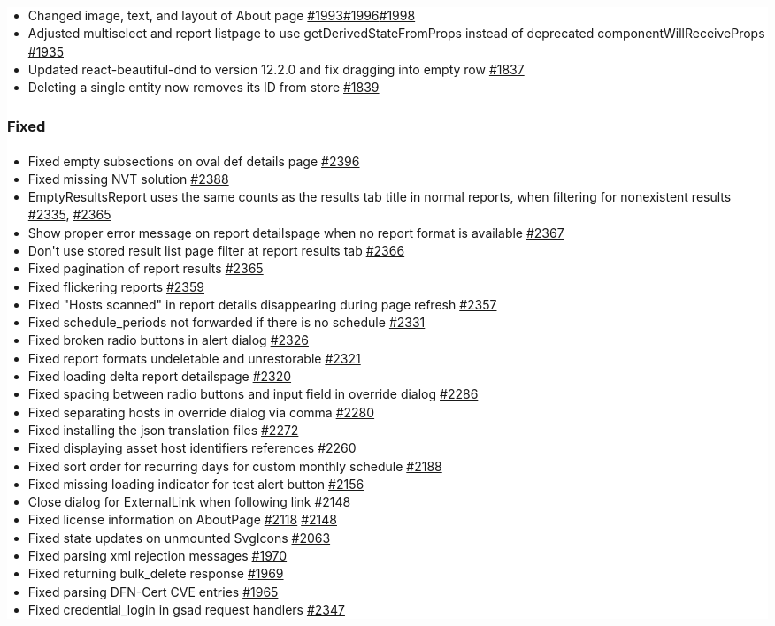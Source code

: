 - Changed image, text, and layout of About page [#1993](https://github.com/greenbone/gsa/pull/1993)[#1996](https://github.com/greenbone/gsa/pull/1996)[#1998](https://github.com/greenbone/gsa/pull/1998)
- Adjusted multiselect and report listpage to use getDerivedStateFromProps instead of deprecated componentWillReceiveProps [#1935](https://github.com/greenbone/gsa/pull/1935)
- Updated react-beautiful-dnd to version 12.2.0 and fix dragging into empty row [#1837](https://github.com/greenbone/gsa/pull/1837)
- Deleting a single entity now removes its ID from store [#1839](https://github.com/greenbone/gsa/pull/1839)

### Fixed
- Fixed empty subsections on oval def details page [#2396](https://github.com/greenbone/gsa/pull/2396)
- Fixed missing NVT solution [#2388](https://github.com/greenbone/gsa/pull/2388)
- EmptyResultsReport uses the same counts as the results tab title in normal reports, when filtering for nonexistent results
  [#2335](https://github.com/greenbone/gsa/pull/2335), [#2365](https://github.com/greenbone/gsa/pull/2365)
- Show proper error message on report detailspage when no report format is available [#2367](https://github.com/greenbone/gsa/pull/2367)
- Don't use stored result list page filter at report results tab [#2366](https://github.com/greenbone/gsa/pull/2366)
- Fixed pagination of report results [#2365](https://github.com/greenbone/gsa/pull/2365)
- Fixed flickering reports [#2359](https://github.com/greenbone/gsa/pull/2359)
- Fixed "Hosts scanned" in report details disappearing during page refresh [#2357](https://github.com/greenbone/gsa/pull/2357)
- Fixed schedule_periods not forwarded if there is no schedule [#2331](https://github.com/greenbone/gsa/pull/2331)
- Fixed broken radio buttons in alert dialog [#2326](https://github.com/greenbone/gsa/pull/2326)
- Fixed report formats undeletable and unrestorable [#2321](https://github.com/greenbone/gsa/pull/2321)
- Fixed loading delta report detailspage [#2320](https://github.com/greenbone/gsa/pull/2320)
- Fixed spacing between radio buttons and input field in override dialog [#2286](https://github.com/greenbone/gsa/pull/2286)
- Fixed separating hosts in override dialog via comma [#2280](https://github.com/greenbone/gsa/pull/2280)
- Fixed installing the json translation files [#2272](https://github.com/greenbone/gsa/pull/2272)
- Fixed displaying asset host identifiers references [#2260](https://github.com/greenbone/gsa/pull/2260)
- Fixed sort order for recurring days for custom monthly schedule [#2188](https://github.com/greenbone/gsa/pull/2188)
- Fixed missing loading indicator for test alert button [#2156](https://github.com/greenbone/gsa/pull/2156)
- Close dialog for ExternalLink when following link [#2148](https://github.com/greenbone/gsa/pull/2148)
- Fixed license information on AboutPage [#2118](https://github.com/greenbone/gsa/pull/2118) [#2148](https://github.com/greenbone/gsa/pull/2148)
- Fixed state updates on unmounted SvgIcons [#2063](https://github.com/greenbone/gsa/pull/2063)
- Fixed parsing xml rejection messages [#1970](https://github.com/greenbone/gsa/pull/1970)
- Fixed returning bulk_delete response [#1969](https://github.com/greenbone/gsa/pull/1969)
- Fixed parsing DFN-Cert CVE entries [#1965](https://github.com/greenbone/gsa/pull/1965)
- Fixed credential_login in gsad request handlers [#2347](https://github.com/greenbone/gsa/pull/2347)
